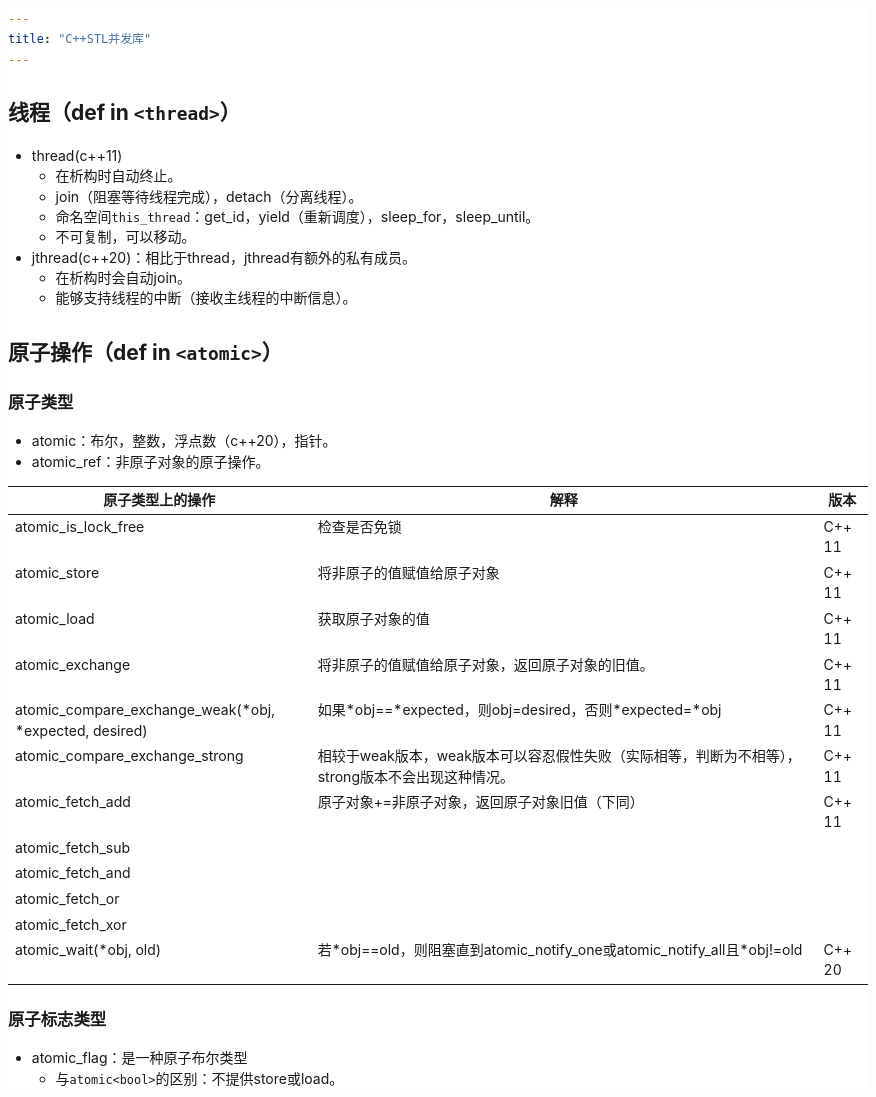 ```yaml
---
title: "C++STL并发库"
---
```


## 线程（def in `<thread>`）

- thread(c++11)
  - 在析构时自动终止。
  - join（阻塞等待线程完成），detach（分离线程）。
  - 命名空间`this_thread`：get_id，yield（重新调度），sleep_for，sleep_until。
  - 不可复制，可以移动。
- jthread(c++20)：相比于thread，jthread有额外的私有成员。
  - 在析构时会自动join。
  - 能够支持线程的中断（接收主线程的中断信息）。

## 原子操作（def in `<atomic>`）

### 原子类型

- atomic：布尔，整数，浮点数（c++20），指针。
- atomic_ref：非原子对象的原子操作。

| 原子类型上的操作                                         | 解释                                                         | 版本  |
| -------------------------------------------------------- | ------------------------------------------------------------ | ----- |
| atomic_is_lock_free                                      | 检查是否免锁                                                 | C++11 |
| atomic_store                                             | 将非原子的值赋值给原子对象                                   | C++11 |
| atomic_load                                              | 获取原子对象的值                                             | C++11 |
| atomic_exchange                                          | 将非原子的值赋值给原子对象，返回原子对象的旧值。       | C++11 |
| atomic_compare_exchange_weak(\*obj, \*expected, desired) | 如果\*obj==\*expected，则obj=desired，否则\*expected=*obj    | C++11 |
| atomic_compare_exchange_strong                           | 相较于weak版本，weak版本可以容忍假性失败（实际相等，判断为不相等），strong版本不会出现这种情况。 | C++11 |
| atomic_fetch_add                                         | 原子对象+=非原子对象，返回原子对象旧值（下同）               | C++11 |
| atomic_fetch_sub                                         |                                                              |       |
| atomic_fetch_and                                         |                                                              |       |
| atomic_fetch_or                                          |                                                              |       |
| atomic_fetch_xor                                         |                                                              |       |
| atomic_wait(\*obj, old)                                  | 若\*obj\=\=old，则阻塞直到atomic_notify_one或atomic_notify_all且\*obj!\=old | C++20 |

### 原子标志类型

- atomic_flag：是一种原子布尔类型
  - 与`atomic<bool>`的区别：不提供store或load。

